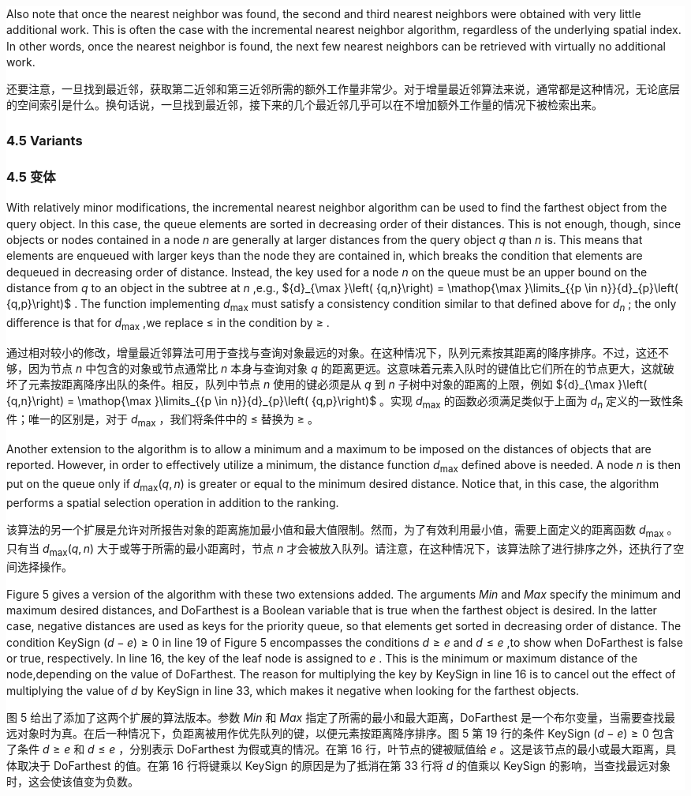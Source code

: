 Also note that once the nearest neighbor was found, the second and third nearest neighbors were obtained with very little additional work. This is often the case with the incremental nearest neighbor algorithm, regardless of the underlying spatial index. In other words, once the nearest neighbor is found, the next few nearest neighbors can be retrieved with virtually no additional work.

还要注意，一旦找到最近邻，获取第二近邻和第三近邻所需的额外工作量非常少。对于增量最近邻算法来说，通常都是这种情况，无论底层的空间索引是什么。换句话说，一旦找到最近邻，接下来的几个最近邻几乎可以在不增加额外工作量的情况下被检索出来。

### 4.5 Variants

### 4.5 变体

With relatively minor modifications, the incremental nearest neighbor algorithm can be used to find the farthest object from the query object. In this case, the queue elements are sorted in decreasing order of their distances. This is not enough, though, since objects or nodes contained in a node $n$ are generally at larger distances from the query object $q$ than $n$ is. This means that elements are enqueued with larger keys than the node they are contained in, which breaks the condition that elements are dequeued in decreasing order of distance. Instead, the key used for a node $n$ on the queue must be an upper bound on the distance from $q$ to an object in the subtree at $n$ ,e.g., ${d}_{\max }\left( {q,n}\right)  = \mathop{\max }\limits_{{p \in  n}}{d}_{p}\left( {q,p}\right)$ . The function implementing ${d}_{\max }$ must satisfy a consistency condition similar to that defined above for ${d}_{n}$ ; the only difference is that for ${d}_{\max }$ ,we replace $\leq$ in the condition by $\geq$ .

通过相对较小的修改，增量最近邻算法可用于查找与查询对象最远的对象。在这种情况下，队列元素按其距离的降序排序。不过，这还不够，因为节点 $n$ 中包含的对象或节点通常比 $n$ 本身与查询对象 $q$ 的距离更远。这意味着元素入队时的键值比它们所在的节点更大，这就破坏了元素按距离降序出队的条件。相反，队列中节点 $n$ 使用的键必须是从 $q$ 到 $n$ 子树中对象的距离的上限，例如 ${d}_{\max }\left( {q,n}\right)  = \mathop{\max }\limits_{{p \in  n}}{d}_{p}\left( {q,p}\right)$ 。实现 ${d}_{\max }$ 的函数必须满足类似于上面为 ${d}_{n}$ 定义的一致性条件；唯一的区别是，对于 ${d}_{\max }$ ，我们将条件中的 $\leq$ 替换为 $\geq$ 。

Another extension to the algorithm is to allow a minimum and a maximum to be imposed on the distances of objects that are reported. However, in order to effectively utilize a minimum, the distance function ${d}_{\max }$ defined above is needed. A node $n$ is then put on the queue only if ${d}_{\max }\left( {q,n}\right)$ is greater or equal to the minimum desired distance. Notice that, in this case, the algorithm performs a spatial selection operation in addition to the ranking.

该算法的另一个扩展是允许对所报告对象的距离施加最小值和最大值限制。然而，为了有效利用最小值，需要上面定义的距离函数 ${d}_{\max }$ 。只有当 ${d}_{\max }\left( {q,n}\right)$ 大于或等于所需的最小距离时，节点 $n$ 才会被放入队列。请注意，在这种情况下，该算法除了进行排序之外，还执行了空间选择操作。

Figure 5 gives a version of the algorithm with these two extensions added. The arguments ${Min}$ and ${Max}$ specify the minimum and maximum desired distances, and DoFarthest is a Boolean variable that is true when the farthest object is desired. In the latter case, negative distances are used as keys for the priority queue, so that elements get sorted in decreasing order of distance. The condition KeySign $\left( {d - e}\right)  \geq  0$ in line 19 of Figure 5 encompasses the conditions $d \geq  e$ and $d \leq  e$ ,to show when DoFarthest is false or true, respectively. In line 16, the key of the leaf node is assigned to $e$ . This is the minimum or maximum distance of the node,depending on the value of DoFarthest. The reason for multiplying the key by KeySign in line 16 is to cancel out the effect of multiplying the value of $d$ by KeySign in line 33, which makes it negative when looking for the farthest objects.

图 5 给出了添加了这两个扩展的算法版本。参数 ${Min}$ 和 ${Max}$ 指定了所需的最小和最大距离，DoFarthest 是一个布尔变量，当需要查找最远对象时为真。在后一种情况下，负距离被用作优先队列的键，以便元素按距离降序排序。图 5 第 19 行的条件 KeySign $\left( {d - e}\right)  \geq  0$ 包含了条件 $d \geq  e$ 和 $d \leq  e$ ，分别表示 DoFarthest 为假或真的情况。在第 16 行，叶节点的键被赋值给 $e$ 。这是该节点的最小或最大距离，具体取决于 DoFarthest 的值。在第 16 行将键乘以 KeySign 的原因是为了抵消在第 33 行将 $d$ 的值乘以 KeySign 的影响，当查找最远对象时，这会使该值变为负数。
